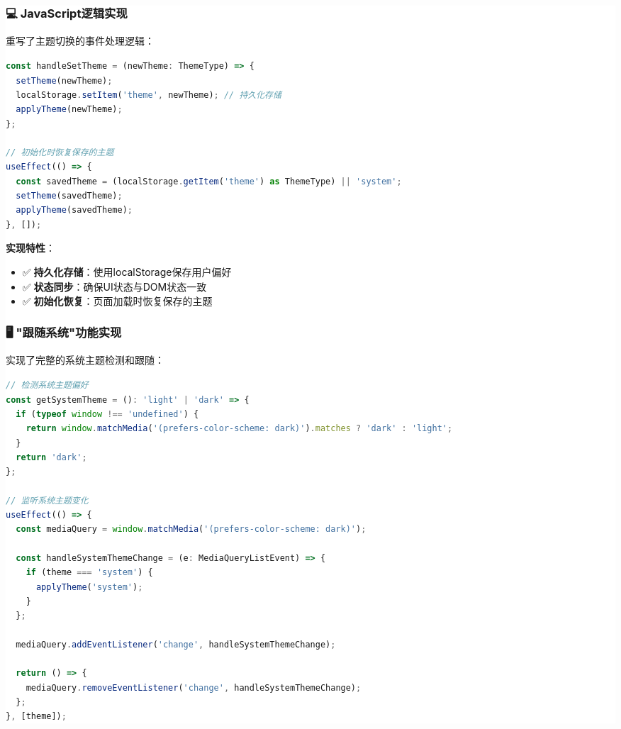 ### 💻 JavaScript逻辑实现
重写了主题切换的事件处理逻辑：

```typescript
const handleSetTheme = (newTheme: ThemeType) => {
  setTheme(newTheme);
  localStorage.setItem('theme', newTheme); // 持久化存储
  applyTheme(newTheme);
};

// 初始化时恢复保存的主题
useEffect(() => {
  const savedTheme = (localStorage.getItem('theme') as ThemeType) || 'system';
  setTheme(savedTheme);
  applyTheme(savedTheme);
}, []);
```

**实现特性**：
- ✅ **持久化存储**：使用localStorage保存用户偏好
- ✅ **状态同步**：确保UI状态与DOM状态一致
- ✅ **初始化恢复**：页面加载时恢复保存的主题

### 🖥 "跟随系统"功能实现
实现了完整的系统主题检测和跟随：

```typescript
// 检测系统主题偏好
const getSystemTheme = (): 'light' | 'dark' => {
  if (typeof window !== 'undefined') {
    return window.matchMedia('(prefers-color-scheme: dark)').matches ? 'dark' : 'light';
  }
  return 'dark';
};

// 监听系统主题变化
useEffect(() => {
  const mediaQuery = window.matchMedia('(prefers-color-scheme: dark)');
  
  const handleSystemThemeChange = (e: MediaQueryListEvent) => {
    if (theme === 'system') {
      applyTheme('system');
    }
  };
  
  mediaQuery.addEventListener('change', handleSystemThemeChange);
  
  return () => {
    mediaQuery.removeEventListener('change', handleSystemThemeChange);
  };
}, [theme]);
```
